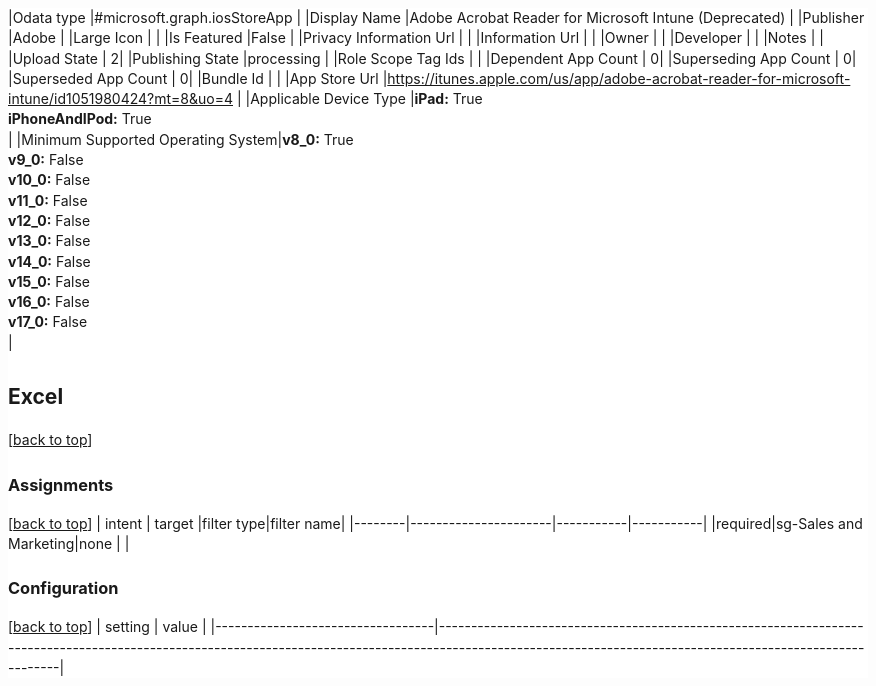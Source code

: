 |Odata type                        |#microsoft.graph.iosStoreApp                                                                                                                                                                                   |
|Display Name                      |Adobe Acrobat Reader for Microsoft Intune (Deprecated)                                                                                                                                                         |
|Publisher                         |Adobe                                                                                                                                                                                                          |
|Large Icon                        |                                                                                                                                                                                                               |
|Is Featured                       |False                                                                                                                                                                                                          |
|Privacy Information Url           |                                                                                                                                                                                                               |
|Information Url                   |                                                                                                                                                                                                               |
|Owner                             |                                                                                                                                                                                                               |
|Developer                         |                                                                                                                                                                                                               |
|Notes                             |                                                                                                                                                                                                               |
|Upload State                      |                                                                                                                                                                                                              2|
|Publishing State                  |processing                                                                                                                                                                                                     |
|Role Scope Tag Ids                |                                                                                                                                                                                                               |
|Dependent App Count               |                                                                                                                                                                                                              0|
|Superseding App Count             |                                                                                                                                                                                                              0|
|Superseded App Count              |                                                                                                                                                                                                              0|
|Bundle Id                         |                                                                                                                                                                                                               |
|App Store Url                     |https://itunes.apple.com/us/app/adobe-acrobat-reader-for-microsoft-intune/id1051980424?mt=8&uo=4                                                                                                               |
|Applicable Device Type            |**iPad:** True</br>**iPhoneAndIPod:** True</br>                                                                                                                                                                |
|Minimum Supported Operating System|**v8_0:** True</br>**v9_0:** False</br>**v10_0:** False</br>**v11_0:** False</br>**v12_0:** False</br>**v13_0:** False</br>**v14_0:** False</br>**v15_0:** False</br>**v16_0:** False</br>**v17_0:** False</br>|

<a class="mk-toclify" id="excel"></a>
## Excel
[[back to top](#table-of-contents)]
### Assignments 
[[back to top](#table-of-contents)]
| intent |        target        |filter type|filter name|
|--------|----------------------|-----------|-----------|
|required|sg-Sales and Marketing|none       |           |

### Configuration 
[[back to top](#table-of-contents)]
|             setting              |                                                                                                     value                                                                                                     |
|----------------------------------|---------------------------------------------------------------------------------------------------------------------------------------------------------------------------------------------------------------|